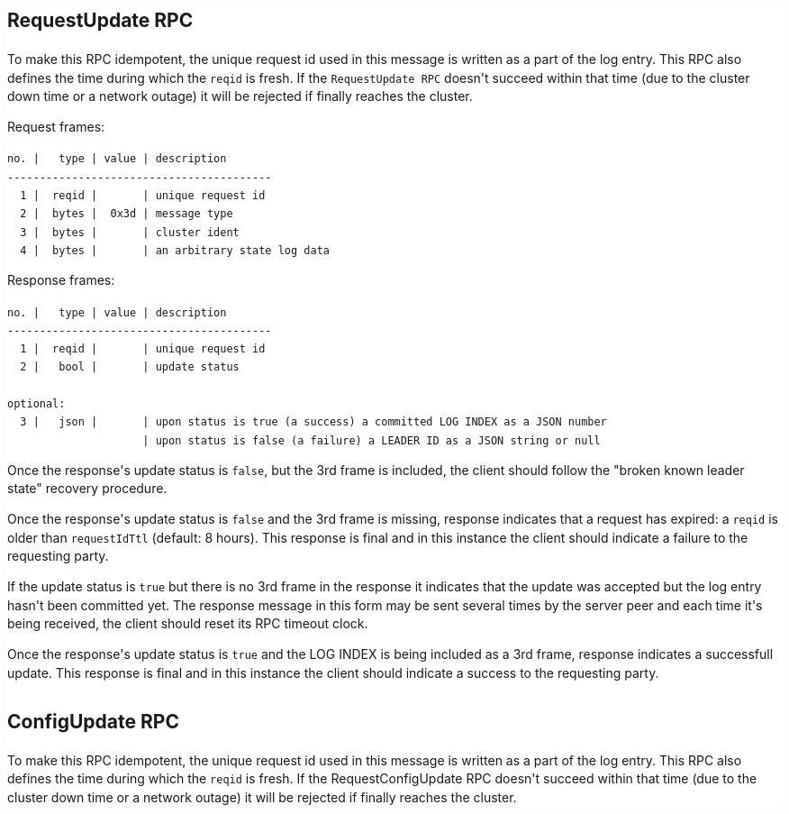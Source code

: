
RequestUpdate RPC
-----------------

To make this RPC idempotent, the unique request id used in this message is written as a part of the log entry.
This RPC also defines the time during which the `reqid` is fresh. If the `RequestUpdate RPC` doesn't succeed within that time (due to the cluster down time or a network outage) it will be rejected if finally reaches the cluster.

Request frames:

```
no. |   type | value | description
-----------------------------------------
  1 |  reqid |       | unique request id
  2 |  bytes |  0x3d | message type
  3 |  bytes |       | cluster ident
  4 |  bytes |       | an arbitrary state log data
```

Response frames:

```
no. |   type | value | description
-----------------------------------------
  1 |  reqid |       | unique request id
  2 |   bool |       | update status

optional:
  3 |   json |       | upon status is true (a success) a committed LOG INDEX as a JSON number
                     | upon status is false (a failure) a LEADER ID as a JSON string or null
```

Once the response's update status is `false`, but the 3rd frame is included, the client should follow the "broken known leader state" recovery procedure.

Once the response's update status is `false` and the 3rd frame is missing, response indicates that a request has expired: a `reqid` is older than `requestIdTtl` (default: 8 hours). This response is final and in this instance the client should indicate a failure to the requesting party.

If the update status is `true` but there is no 3rd frame in the response it indicates that the update was accepted but the log entry hasn't been committed yet. The response message in this form may be sent several times by the server peer and each time it's being received, the client should reset its RPC timeout clock.

Once the response's update status is `true` and the LOG INDEX is being included as a 3rd frame, response indicates a successfull update. This response is final and in this instance the client should indicate a success to the requesting party.


ConfigUpdate RPC
----------------

To make this RPC idempotent, the unique request id used in this message is written as a part of the log entry.
This RPC also defines the time during which the `reqid` is fresh. If the RequestConfigUpdate RPC doesn't succeed within that time (due to the cluster down time or a network outage) it will be rejected if finally reaches the cluster.
